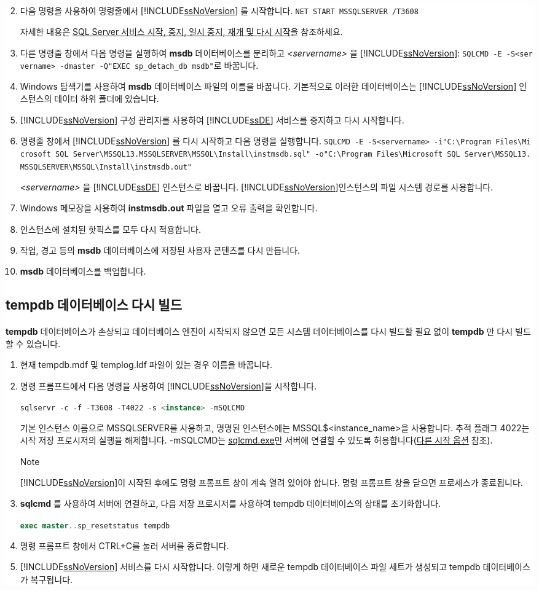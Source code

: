 2.  다음 명령을 사용하여 명령줄에서 [!INCLUDE[ssNoVersion](../../includes/ssnoversion-md.md)] 를 시작합니다. `NET START MSSQLSERVER /T3608`  
  
     자세한 내용은 [SQL Server 서비스 시작, 중지, 일시 중지, 재개 및 다시 시작](../../database-engine/configure-windows/start-stop-pause-resume-restart-sql-server-services.md)을 참조하세요.  
  
3.  다른 명령줄 창에서 다음 명령을 실행하여 **msdb** 데이터베이스를 분리하고 *\<servername>* 을 [!INCLUDE[ssNoVersion](../../includes/ssnoversion-md.md)]: `SQLCMD -E -S<servername> -dmaster -Q"EXEC sp_detach_db msdb"`로 바꿉니다.  
  
4.  Windows 탐색기를 사용하여 **msdb** 데이터베이스 파일의 이름을 바꿉니다. 기본적으로 이러한 데이터베이스는 [!INCLUDE[ssNoVersion](../../includes/ssnoversion-md.md)] 인스턴스의 데이터 하위 폴더에 있습니다.  
  
5.  [!INCLUDE[ssNoVersion](../../includes/ssnoversion-md.md)] 구성 관리자를 사용하여 [!INCLUDE[ssDE](../../includes/ssde-md.md)] 서비스를 중지하고 다시 시작합니다.  
  
6.  명령줄 창에서 [!INCLUDE[ssNoVersion](../../includes/ssnoversion-md.md)] 를 다시 시작하고 다음 명령을 실행합니다. `SQLCMD -E -S<servername> -i"C:\Program Files\Microsoft SQL Server\MSSQL13.MSSQLSERVER\MSSQL\Install\instmsdb.sql" -o"C:\Program Files\Microsoft SQL Server\MSSQL13.MSSQLSERVER\MSSQL\Install\instmsdb.out"`  
  
     *\<servername>* 을 [!INCLUDE[ssDE](../../includes/ssde-md.md)] 인스턴스로 바꿉니다. [!INCLUDE[ssNoVersion](../../includes/ssnoversion-md.md)]인스턴스의 파일 시스템 경로를 사용합니다.  
  
7.  Windows 메모장을 사용하여 **instmsdb.out** 파일을 열고 오류 출력을 확인합니다.  
  
8.  인스턴스에 설치된 핫픽스를 모두 다시 적용합니다.  
  
9. 작업, 경고 등의 **msdb** 데이터베이스에 저장된 사용자 콘텐츠를 다시 만듭니다.  
  
10. **msdb** 데이터베이스를 백업합니다.  

##  <a name="rebuild-the-tempdb-database"></a><a name="RebuildTempdb"></a> tempdb 데이터베이스 다시 빌드  

**tempdb** 데이터베이스가 손상되고 데이터베이스 엔진이 시작되지 않으면 모든 시스템 데이터베이스를 다시 빌드할 필요 없이 **tempdb** 만 다시 빌드할 수 있습니다.
  
1. 현재 tempdb.mdf 및 templog.ldf 파일이 있는 경우 이름을 바꿉니다. 
1. 명령 프롬프트에서 다음 명령을 사용하여 [!INCLUDE[ssNoVersion](../../includes/ssnoversion-md.md)]을 시작합니다. 

   ```sql
   sqlservr -c -f -T3608 -T4022 -s <instance> -mSQLCMD
   ```

   기본 인스턴스 이름으로 MSSQLSERVER를 사용하고, 명명된 인스턴스에는 MSSQL$<instance_name>을 사용합니다. 추적 플래그 4022는 시작 저장 프로시저의 실행을 해제합니다. -mSQLCMD는 [sqlcmd.exe](../../ssms/scripting/sqlcmd-use-the-utility.md)만 서버에 연결할 수 있도록 허용합니다([다른 시작 옵션](../../database-engine/configure-windows/database-engine-service-startup-options.md#other-startup-options) 참조).

   > [!Note] 
   > [!INCLUDE[ssNoVersion](../../includes/ssnoversion-md.md)]이 시작된 후에도 명령 프롬프트 창이 계속 열려 있어야 합니다. 명령 프롬프트 창을 닫으면 프로세스가 종료됩니다.

1. **sqlcmd** 를 사용하여 서버에 연결하고, 다음 저장 프로시저를 사용하여 tempdb 데이터베이스의 상태를 초기화합니다.

   ```sql
   exec master..sp_resetstatus tempdb
   ```

1. 명령 프롬프트 창에서 CTRL+C를 눌러 서버를 종료합니다.

1. [!INCLUDE[ssNoVersion](../../includes/ssnoversion-md.md)] 서비스를 다시 시작합니다. 이렇게 하면 새로운 tempdb 데이터베이스 파일 세트가 생성되고 tempdb 데이터베이스가 복구됩니다.
